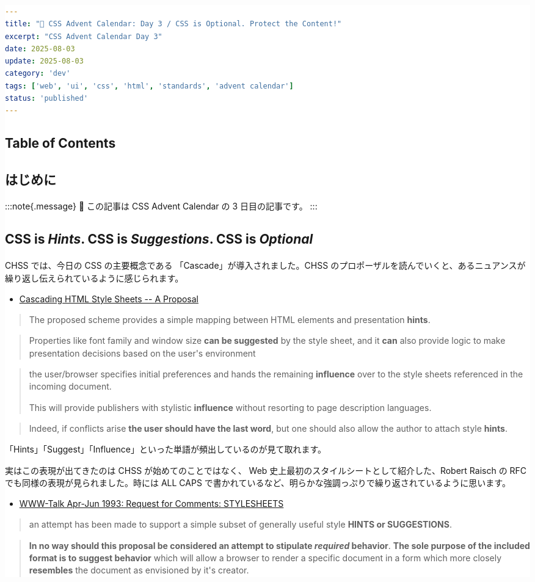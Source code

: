 ```yaml
---
title: "🎨 CSS Advent Calendar: Day 3 / CSS is Optional. Protect the Content!"
excerpt: "CSS Advent Calendar Day 3"
date: 2025-08-03
update: 2025-08-03
category: 'dev'
tags: ['web', 'ui', 'css', 'html', 'standards', 'advent calendar']
status: 'published'
---
```

## Table of Contents

## はじめに

:::note{.message}
🎨 この記事は CSS Advent Calendar の 3 日目の記事です。
:::

## CSS is *Hints*. CSS is *Suggestions*. CSS is *Optional*

CHSS では、今日の CSS の主要概念である 「Cascade」が導入されました。CHSS のプロポーザルを読んでいくと、あるニュアンスが繰り返し伝えられているように感じられます。

- [Cascading HTML Style Sheets -- A Proposal](https://web.archive.org/web/20231228175110/https://www.w3.org/People/howcome/p/cascade.html)

> The proposed scheme provides a simple mapping between HTML elements and presentation **hints**.

> Properties like font family and window size **can be suggested** by the style sheet, and it **can** also provide logic to make presentation decisions based on the user's environment

> the user/browser specifies initial preferences and hands the remaining **influence** over to the style sheets referenced in the incoming document.
>
> This will provide publishers with stylistic **influence** without resorting to page description languages.

> Indeed, if conflicts arise **the user should have the last word**, but one should also allow the author to attach style **hints**.

「Hints」「Suggest」「Influence」といった単語が頻出しているのが見て取れます。

実はこの表現が出てきたのは CHSS が始めてのことではなく、 Web 史上最初のスタイルシートとして紹介した、Robert Raisch の RFC でも同様の表現が見られました。時には ALL CAPS で書かれているなど、明らかな強調っぷりで繰り返されているように思います。

- [WWW-Talk Apr-Jun 1993: Request for Comments: STYLESHEETS](https://web.archive.org/web/20240527105838/https://www.w3.org/Style/History/www.eit.com/www.lists/www-talk.1993q2/0445.html)

> an attempt has been made to support a simple subset of generally useful style **HINTS or SUGGESTIONS**.

> **In no way should this proposal be considered an attempt to stipulate *required* behavior**. **The sole purpose of the included format is to suggest behavior** which will allow a browser to render a specific document in a form which more closely **resembles** the document as envisioned by it's creator.
